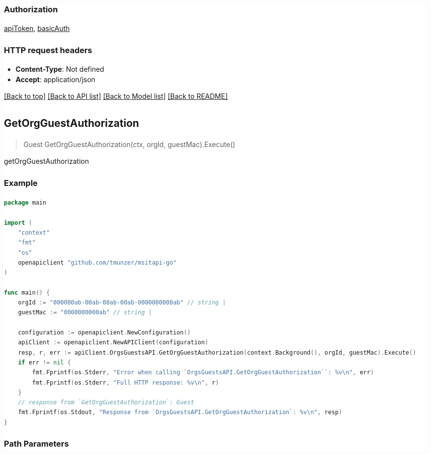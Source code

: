 ### Authorization

[apiToken](../README.md#apiToken), [basicAuth](../README.md#basicAuth)

### HTTP request headers

- **Content-Type**: Not defined
- **Accept**: application/json

[[Back to top]](#) [[Back to API list]](../README.md#documentation-for-api-endpoints)
[[Back to Model list]](../README.md#documentation-for-models)
[[Back to README]](../README.md)


## GetOrgGuestAuthorization

> Guest GetOrgGuestAuthorization(ctx, orgId, guestMac).Execute()

getOrgGuestAuthorization



### Example

```go
package main

import (
	"context"
	"fmt"
	"os"
	openapiclient "github.com/tmunzer/msitapi-go"
)

func main() {
	orgId := "000000ab-00ab-00ab-00ab-0000000000ab" // string | 
	guestMac := "0000000000ab" // string | 

	configuration := openapiclient.NewConfiguration()
	apiClient := openapiclient.NewAPIClient(configuration)
	resp, r, err := apiClient.OrgsGuestsAPI.GetOrgGuestAuthorization(context.Background(), orgId, guestMac).Execute()
	if err != nil {
		fmt.Fprintf(os.Stderr, "Error when calling `OrgsGuestsAPI.GetOrgGuestAuthorization``: %v\n", err)
		fmt.Fprintf(os.Stderr, "Full HTTP response: %v\n", r)
	}
	// response from `GetOrgGuestAuthorization`: Guest
	fmt.Fprintf(os.Stdout, "Response from `OrgsGuestsAPI.GetOrgGuestAuthorization`: %v\n", resp)
}
```

### Path Parameters
